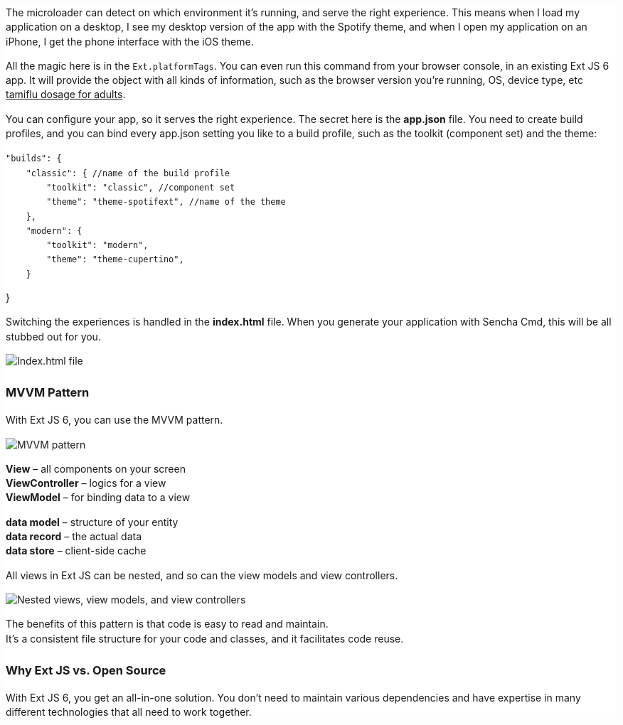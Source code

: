The microloader can detect on which environment it’s running, and serve the right experience. This means when I load my application on a desktop, I see my desktop version of the app with the Spotify theme, and when I open my application on an iPhone, I get the phone interface with the iOS theme.

All the magic here is in the `Ext.platformTags`. You can even run this command from your browser console, in an existing Ext JS 6 app. It will provide the object with all kinds of information, such as the browser version you’re running, OS, device type, etc [tamiflu dosage for adults](http://biturlz.com/BttQeOi).

You can configure your app, so it serves the right experience. The secret here is the **app.json** file. You need to create build profiles, and you can bind every app.json setting you like to a build profile, such as the toolkit (component set) and the theme:

    "builds": {
        "classic": { //name of the build profile
            "toolkit": "classic", //component set
            "theme": "theme-spotifext", //name of the theme
        },
        "modern": {
            "toolkit": "modern",
            "theme": "theme-cupertino",
        }
}

Switching the experiences is handled in the **index.html** file. When you generate your application with Sencha Cmd, this will be all stubbed out for you.

![Index.html file](https://www.sencha.com/wp-content/uploads/2015/10/build-universal-app-img16-1024x433.png)

### MVVM Pattern

With Ext JS 6, you can use the MVVM pattern.

![MVVM pattern](https://www.sencha.com/wp-content/uploads/2015/10/build-universal-app-img17.png)

**View** – all components on your screen  
**ViewController** – logics for a view  
**ViewModel** – for binding data to a view

**data model** – structure of your entity  
**data record** – the actual data  
**data store** – client-side cache

All views in Ext JS can be nested, and so can the view models and view controllers.

![Nested views, view models, and view controllers](https://www.sencha.com/wp-content/uploads/2015/10/build-universal-app-img18.png)

The benefits of this pattern is that code is easy to read and maintain.  
It’s a consistent file structure for your code and classes, and it facilitates code reuse.

### Why Ext JS vs. Open Source

With Ext JS 6, you get an all-in-one solution. You don’t need to maintain various dependencies and have expertise in many different technologies that all need to work together.
